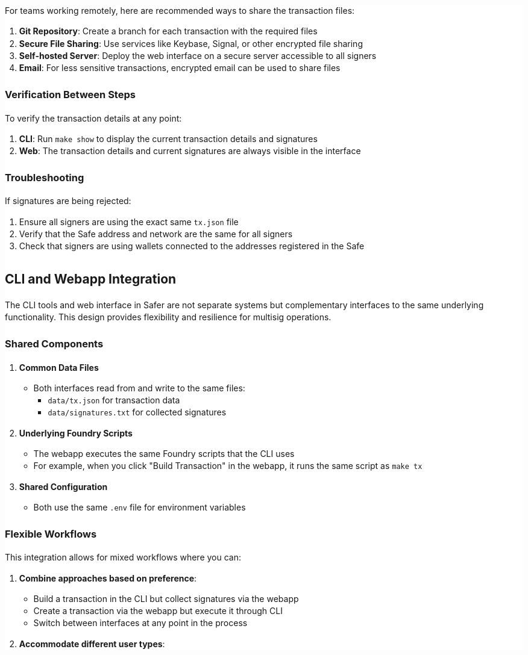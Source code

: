For teams working remotely, here are recommended ways to share the transaction files:

1. **Git Repository**: Create a branch for each transaction with the required files
2. **Secure File Sharing**: Use services like Keybase, Signal, or other encrypted file sharing
3. **Self-hosted Server**: Deploy the web interface on a secure server accessible to all signers
4. **Email**: For less sensitive transactions, encrypted email can be used to share files

### Verification Between Steps

To verify the transaction details at any point:

1. **CLI**: Run `make show` to display the current transaction details and signatures
2. **Web**: The transaction details and current signatures are always visible in the interface

### Troubleshooting

If signatures are being rejected:

1. Ensure all signers are using the exact same `tx.json` file
2. Verify that the Safe address and network are the same for all signers
3. Check that signers are using wallets connected to the addresses registered in the Safe

## CLI and Webapp Integration

The CLI tools and web interface in Safer are not separate systems but complementary interfaces to the same underlying functionality. This design provides flexibility and resilience for multisig operations.

### Shared Components

1. **Common Data Files**

   - Both interfaces read from and write to the same files:
     - `data/tx.json` for transaction data
     - `data/signatures.txt` for collected signatures

2. **Underlying Foundry Scripts**

   - The webapp executes the same Foundry scripts that the CLI uses
   - For example, when you click "Build Transaction" in the webapp, it runs the same script as `make tx`

3. **Shared Configuration**
   - Both use the same `.env` file for environment variables

### Flexible Workflows

This integration allows for mixed workflows where you can:

1. **Combine approaches based on preference**:

   - Build a transaction in the CLI but collect signatures via the webapp
   - Create a transaction via the webapp but execute it through CLI
   - Switch between interfaces at any point in the process

2. **Accommodate different user types**:
